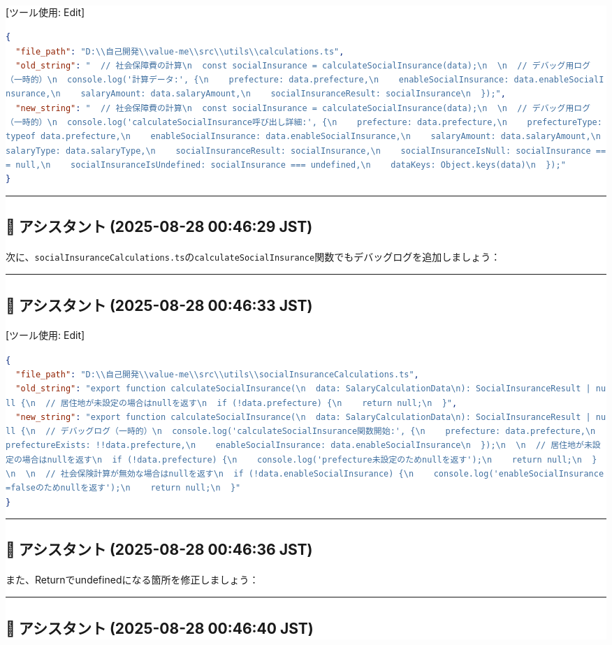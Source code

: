 [ツール使用: Edit]
```json
{
  "file_path": "D:\\自己開発\\value-me\\src\\utils\\calculations.ts",
  "old_string": "  // 社会保障費の計算\n  const socialInsurance = calculateSocialInsurance(data);\n  \n  // デバッグ用ログ（一時的）\n  console.log('計算データ:', {\n    prefecture: data.prefecture,\n    enableSocialInsurance: data.enableSocialInsurance,\n    salaryAmount: data.salaryAmount,\n    socialInsuranceResult: socialInsurance\n  });",
  "new_string": "  // 社会保障費の計算\n  const socialInsurance = calculateSocialInsurance(data);\n  \n  // デバッグ用ログ（一時的）\n  console.log('calculateSocialInsurance呼び出し詳細:', {\n    prefecture: data.prefecture,\n    prefectureType: typeof data.prefecture,\n    enableSocialInsurance: data.enableSocialInsurance,\n    salaryAmount: data.salaryAmount,\n    salaryType: data.salaryType,\n    socialInsuranceResult: socialInsurance,\n    socialInsuranceIsNull: socialInsurance === null,\n    socialInsuranceIsUndefined: socialInsurance === undefined,\n    dataKeys: Object.keys(data)\n  });"
}
```

---

## 🤖 アシスタント (2025-08-28 00:46:29 JST)

次に、`socialInsuranceCalculations.ts`の`calculateSocialInsurance`関数でもデバッグログを追加しましょう：

---

## 🤖 アシスタント (2025-08-28 00:46:33 JST)

[ツール使用: Edit]
```json
{
  "file_path": "D:\\自己開発\\value-me\\src\\utils\\socialInsuranceCalculations.ts",
  "old_string": "export function calculateSocialInsurance(\n  data: SalaryCalculationData\n): SocialInsuranceResult | null {\n  // 居住地が未設定の場合はnullを返す\n  if (!data.prefecture) {\n    return null;\n  }",
  "new_string": "export function calculateSocialInsurance(\n  data: SalaryCalculationData\n): SocialInsuranceResult | null {\n  // デバッグログ（一時的）\n  console.log('calculateSocialInsurance関数開始:', {\n    prefecture: data.prefecture,\n    prefectureExists: !!data.prefecture,\n    enableSocialInsurance: data.enableSocialInsurance\n  });\n  \n  // 居住地が未設定の場合はnullを返す\n  if (!data.prefecture) {\n    console.log('prefecture未設定のためnullを返す');\n    return null;\n  }\n  \n  // 社会保険計算が無効な場合はnullを返す\n  if (!data.enableSocialInsurance) {\n    console.log('enableSocialInsurance=falseのためnullを返す');\n    return null;\n  }"
}
```

---

## 🤖 アシスタント (2025-08-28 00:46:36 JST)

また、Returnでundefinedになる箇所を修正しましょう：

---

## 🤖 アシスタント (2025-08-28 00:46:40 JST)
